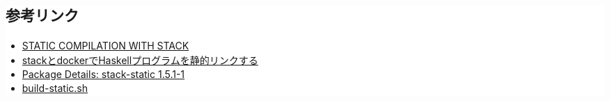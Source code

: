```bash
```


## 参考リンク
- [STATIC COMPILATION WITH STACK](https://www.fpcomplete.com/blog/2016/10/static-compilation-with-stack)
- [stackとdockerでHaskellプログラムを静的リンクする](https://www.ishiy.xyz/posts/2016-02-28-haskell-docker.html)
- [Package Details: stack-static 1.5.1-1](https://aur.archlinux.org/packages/stack-static/)
- [build-static.sh](https://github.com/fpco/stack-docker-image-build/blob/master/build-static.sh)
